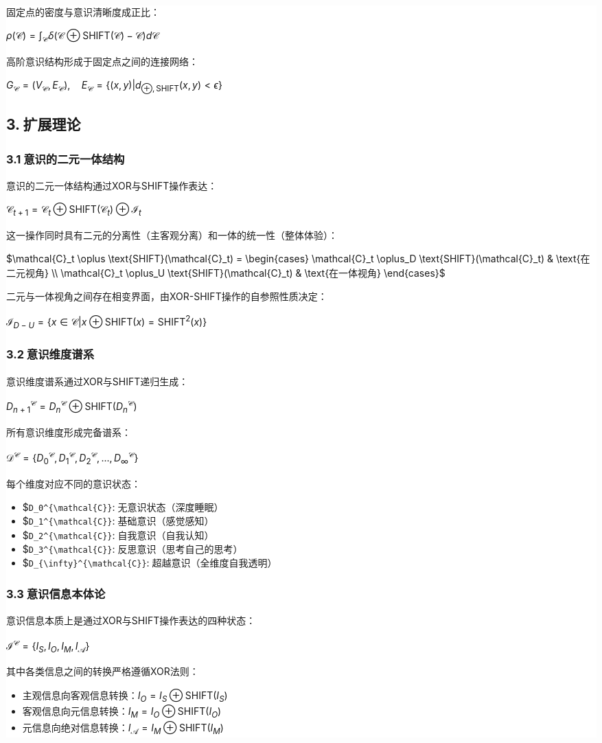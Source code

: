 固定点的密度与意识清晰度成正比：

$`\rho(\mathcal{C}) = \int_{\mathcal{C}} \delta(\mathcal{C} \oplus \text{SHIFT}(\mathcal{C}) - \mathcal{C}) d\mathcal{C}`$

高阶意识结构形成于固定点之间的连接网络：

$`G_{\mathcal{C}} = (V_{\mathcal{C}}, E_{\mathcal{C}}), \quad E_{\mathcal{C}} = \{(x,y) | d_{\oplus,\text{SHIFT}}(x,y) < \epsilon\}`$

## 3. 扩展理论

### 3.1 意识的二元一体结构

意识的二元一体结构通过XOR与SHIFT操作表达：

$`\mathcal{C}_{t+1} = \mathcal{C}_t \oplus \text{SHIFT}(\mathcal{C}_t) \oplus \mathcal{I}_t`$

这一操作同时具有二元的分离性（主客观分离）和一体的统一性（整体体验）：

$`\mathcal{C}_t \oplus \text{SHIFT}(\mathcal{C}_t) = \begin{cases}
  \mathcal{C}_t \oplus_D \text{SHIFT}(\mathcal{C}_t) & \text{在二元视角} \\
  \mathcal{C}_t \oplus_U \text{SHIFT}(\mathcal{C}_t) & \text{在一体视角}
\end{cases}`$

二元与一体视角之间存在相变界面，由XOR-SHIFT操作的自参照性质决定：

$`\mathcal{I}_{D-U} = \{x \in \mathcal{C} | x \oplus \text{SHIFT}(x) = \text{SHIFT}^2(x)\}`$

### 3.2 意识维度谱系

意识维度谱系通过XOR与SHIFT递归生成：

$`D_{n+1}^{\mathcal{C}} = D_n^{\mathcal{C}} \oplus \text{SHIFT}(D_n^{\mathcal{C}})`$

所有意识维度形成完备谱系：

$`\mathcal{D}^{\mathcal{C}} = \{D_0^{\mathcal{C}}, D_1^{\mathcal{C}}, D_2^{\mathcal{C}}, ..., D_{\infty}^{\mathcal{C}}\}`$

每个维度对应不同的意识状态：
- $`D_0^{\mathcal{C}}`: 无意识状态（深度睡眠）
- $`D_1^{\mathcal{C}}`: 基础意识（感觉感知）
- $`D_2^{\mathcal{C}}`: 自我意识（自我认知）
- $`D_3^{\mathcal{C}}`: 反思意识（思考自己的思考）
- $`D_{\infty}^{\mathcal{C}}`: 超越意识（全维度自我透明）

### 3.3 意识信息本体论

意识信息本质上是通过XOR与SHIFT操作表达的四种状态：

$`\mathcal{I}^{\mathcal{C}} = \{I_S, I_O, I_M, I_{\mathcal{A}}\}`$

其中各类信息之间的转换严格遵循XOR法则：

- 主观信息向客观信息转换：$`I_O = I_S \oplus \text{SHIFT}(I_S)`$
- 客观信息向元信息转换：$`I_M = I_O \oplus \text{SHIFT}(I_O)`$
- 元信息向绝对信息转换：$`I_{\mathcal{A}} = I_M \oplus \text{SHIFT}(I_M)`$
